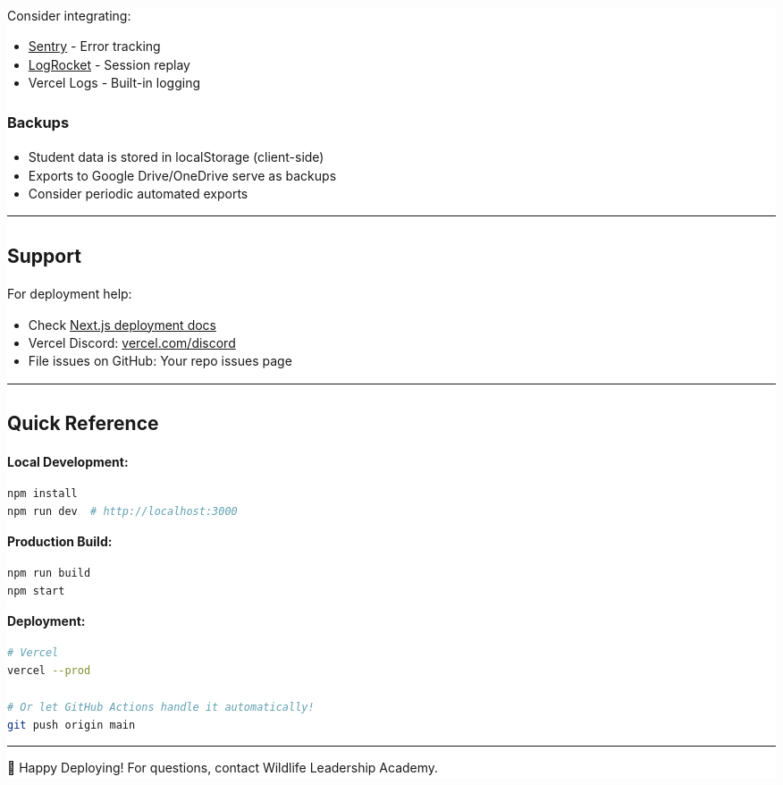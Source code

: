 Consider integrating:
- [Sentry](https://sentry.io/) - Error tracking
- [LogRocket](https://logrocket.com/) - Session replay
- Vercel Logs - Built-in logging

### Backups

- Student data is stored in localStorage (client-side)
- Exports to Google Drive/OneDrive serve as backups
- Consider periodic automated exports

---

## Support

For deployment help:
- Check [Next.js deployment docs](https://nextjs.org/docs/deployment)
- Vercel Discord: [vercel.com/discord](https://vercel.com/discord)
- File issues on GitHub: Your repo issues page

---

## Quick Reference

**Local Development:**
```bash
npm install
npm run dev  # http://localhost:3000
```

**Production Build:**
```bash
npm run build
npm start
```

**Deployment:**
```bash
# Vercel
vercel --prod

# Or let GitHub Actions handle it automatically!
git push origin main
```

---

🌲 Happy Deploying! For questions, contact Wildlife Leadership Academy.

